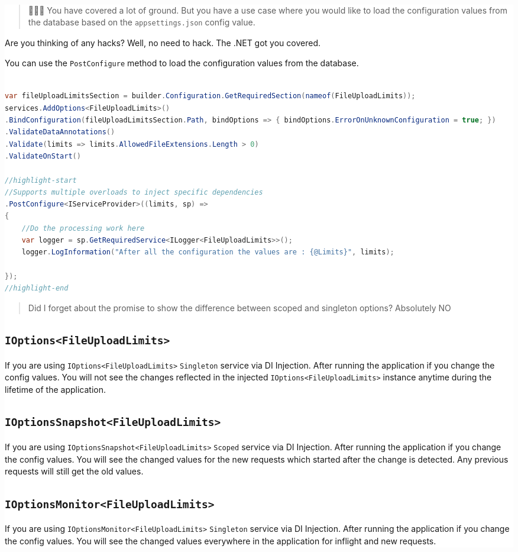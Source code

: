 > 🎉🎉🎉 You have covered a lot of ground.
> But you have a use case where you would like to load 
> the configuration values from the database based on the `appsettings.json` config value.

Are you thinking of any hacks? Well, no need to hack. The .NET got you covered.

You can use the `PostConfigure` method to load the configuration values from the database.

```csharp title="Load the configuration values from the database or any source"

var fileUploadLimitsSection = builder.Configuration.GetRequiredSection(nameof(FileUploadLimits));
services.AddOptions<FileUploadLimits>()
.BindConfiguration(fileUploadLimitsSection.Path, bindOptions => { bindOptions.ErrorOnUnknownConfiguration = true; })
.ValidateDataAnnotations()
.Validate(limits => limits.AllowedFileExtensions.Length > 0)
.ValidateOnStart()

//highlight-start
//Supports multiple overloads to inject specific dependencies
.PostConfigure<IServiceProvider>((limits, sp) =>
{
    //Do the processing work here
    var logger = sp.GetRequiredService<ILogger<FileUploadLimits>>();
    logger.LogInformation("After all the configuration the values are : {@Limits}", limits);

});
//highlight-end

```
> Did I forget about the promise to show the difference between scoped and singleton options? 
> Absolutely NO

## `IOptions<FileUploadLimits>`
If you are using `IOptions<FileUploadLimits>` `Singleton` service via DI Injection.
After running the application if you change the config values.
You will not see the changes
reflected in the injected `IOptions<FileUploadLimits>` instance anytime during the lifetime of the application.

## `IOptionsSnapshot<FileUploadLimits>`
If you are using `IOptionsSnapshot<FileUploadLimits>` `Scoped` service via DI Injection.
After running the application if you change the config values.
You will see the changed values for the new requests
which started after the change is detected.
Any previous requests will still get the old values.

## `IOptionsMonitor<FileUploadLimits>`
If you are using `IOptionsMonitor<FileUploadLimits>` `Singleton` service via DI Injection.
After running the application if you change the config values.
You will see the changed values everywhere in the application for inflight and new requests. 
